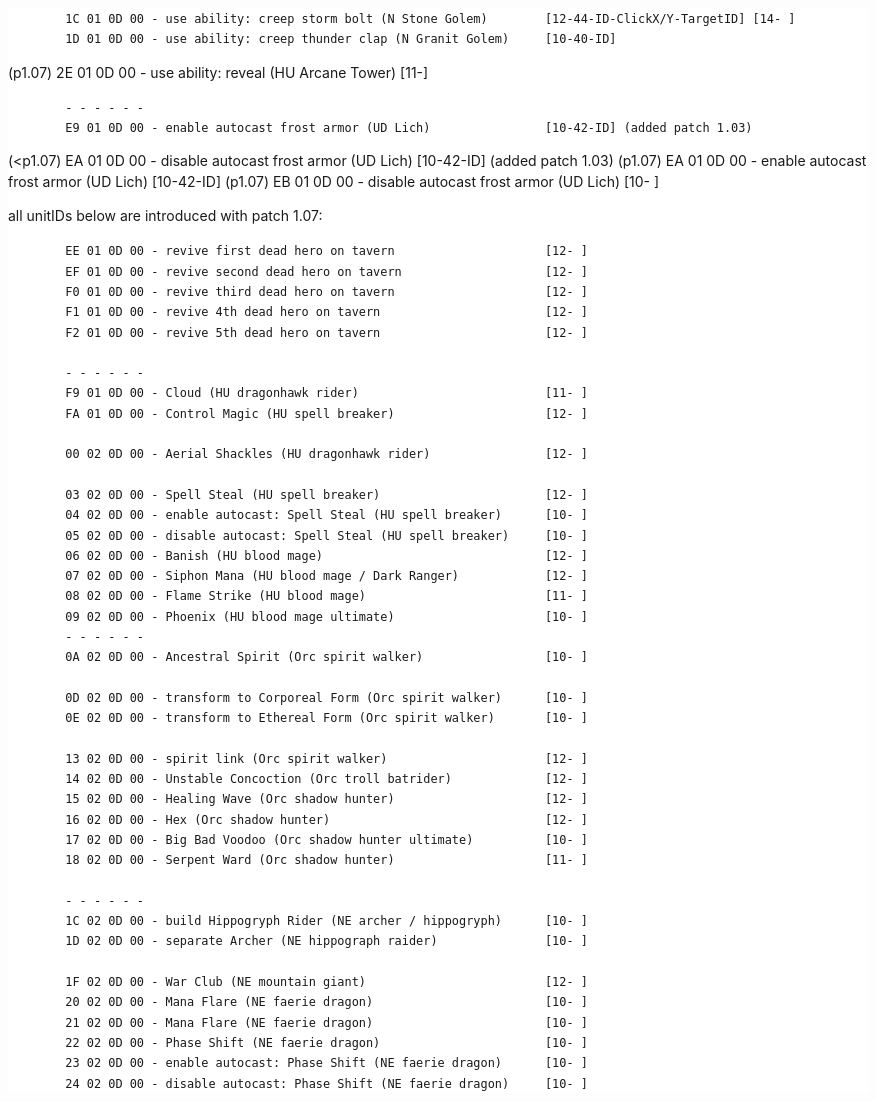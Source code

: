             1C 01 0D 00 - use ability: creep storm bolt (N Stone Golem)        [12-44-ID-ClickX/Y-TargetID] [14- ]
            1D 01 0D 00 - use ability: creep thunder clap (N Granit Golem)     [10-40-ID]

(p1.07)   2E 01 0D 00 - use ability: reveal (HU Arcane Tower)                [11-]

            - - - - - -
            E9 01 0D 00 - enable autocast frost armor (UD Lich)                [10-42-ID] (added patch 1.03)
(<p1.07)   EA 01 0D 00 - disable autocast frost armor (UD Lich)               [10-42-ID] (added patch 1.03)
(p1.07)   EA 01 0D 00 - enable autocast frost armor (UD Lich)                [10-42-ID]
(p1.07)   EB 01 0D 00 - disable autocast frost armor (UD Lich)               [10- ]

all unitIDs below are introduced with patch 1.07:

            EE 01 0D 00 - revive first dead hero on tavern                     [12- ]
            EF 01 0D 00 - revive second dead hero on tavern                    [12- ]
            F0 01 0D 00 - revive third dead hero on tavern                     [12- ]
            F1 01 0D 00 - revive 4th dead hero on tavern                       [12- ]
            F2 01 0D 00 - revive 5th dead hero on tavern                       [12- ]

            - - - - - -
            F9 01 0D 00 - Cloud (HU dragonhawk rider)                          [11- ]
            FA 01 0D 00 - Control Magic (HU spell breaker)                     [12- ]

            00 02 0D 00 - Aerial Shackles (HU dragonhawk rider)                [12- ]

            03 02 0D 00 - Spell Steal (HU spell breaker)                       [12- ]
            04 02 0D 00 - enable autocast: Spell Steal (HU spell breaker)      [10- ]
            05 02 0D 00 - disable autocast: Spell Steal (HU spell breaker)     [10- ]
            06 02 0D 00 - Banish (HU blood mage)                               [12- ]
            07 02 0D 00 - Siphon Mana (HU blood mage / Dark Ranger)            [12- ]
            08 02 0D 00 - Flame Strike (HU blood mage)                         [11- ]
            09 02 0D 00 - Phoenix (HU blood mage ultimate)                     [10- ]
            - - - - - -
            0A 02 0D 00 - Ancestral Spirit (Orc spirit walker)                 [10- ]

            0D 02 0D 00 - transform to Corporeal Form (Orc spirit walker)      [10- ]
            0E 02 0D 00 - transform to Ethereal Form (Orc spirit walker)       [10- ]

            13 02 0D 00 - spirit link (Orc spirit walker)                      [12- ]
            14 02 0D 00 - Unstable Concoction (Orc troll batrider)             [12- ]
            15 02 0D 00 - Healing Wave (Orc shadow hunter)                     [12- ]
            16 02 0D 00 - Hex (Orc shadow hunter)                              [12- ]
            17 02 0D 00 - Big Bad Voodoo (Orc shadow hunter ultimate)          [10- ]
            18 02 0D 00 - Serpent Ward (Orc shadow hunter)                     [11- ]

            - - - - - -
            1C 02 0D 00 - build Hippogryph Rider (NE archer / hippogryph)      [10- ]
            1D 02 0D 00 - separate Archer (NE hippograph raider)               [10- ]

            1F 02 0D 00 - War Club (NE mountain giant)                         [12- ]
            20 02 0D 00 - Mana Flare (NE faerie dragon)                        [10- ]
            21 02 0D 00 - Mana Flare (NE faerie dragon)                        [10- ]
            22 02 0D 00 - Phase Shift (NE faerie dragon)                       [10- ]
            23 02 0D 00 - enable autocast: Phase Shift (NE faerie dragon)      [10- ]
            24 02 0D 00 - disable autocast: Phase Shift (NE faerie dragon)     [10- ]
